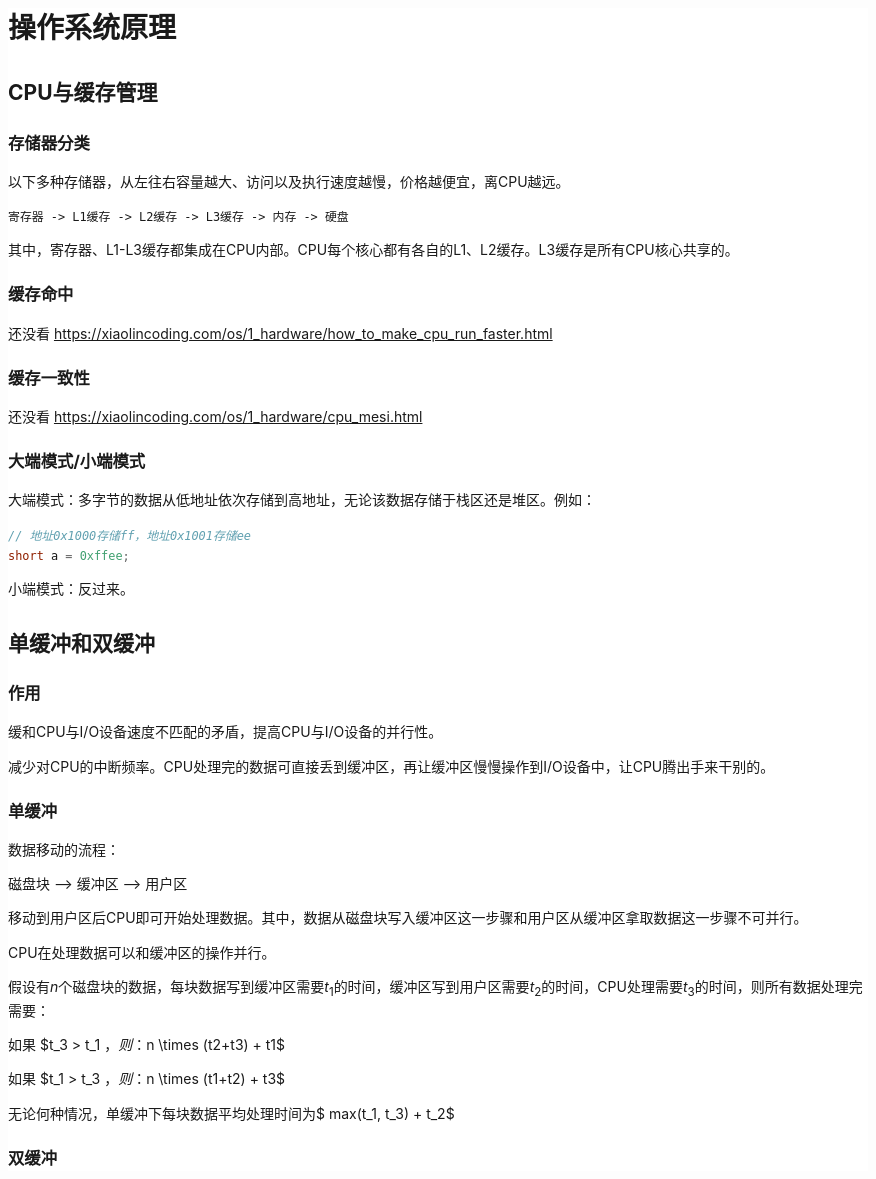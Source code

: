 # 操作系统原理

## CPU与缓存管理
### 存储器分类
以下多种存储器，从左往右容量越大、访问以及执行速度越慢，价格越便宜，离CPU越远。
```
寄存器 -> L1缓存 -> L2缓存 -> L3缓存 -> 内存 -> 硬盘
```
其中，寄存器、L1-L3缓存都集成在CPU内部。CPU每个核心都有各自的L1、L2缓存。L3缓存是所有CPU核心共享的。

### 缓存命中
还没看
https://xiaolincoding.com/os/1_hardware/how_to_make_cpu_run_faster.html

### 缓存一致性
还没看
https://xiaolincoding.com/os/1_hardware/cpu_mesi.html


### 大端模式/小端模式
大端模式：多字节的数据从低地址依次存储到高地址，无论该数据存储于栈区还是堆区。例如：
```cpp
// 地址0x1000存储ff，地址0x1001存储ee
short a = 0xffee;
```

小端模式：反过来。

## 单缓冲和双缓冲
### 作用
缓和CPU与I/O设备速度不匹配的矛盾，提高CPU与I/O设备的并行性。

减少对CPU的中断频率。CPU处理完的数据可直接丢到缓冲区，再让缓冲区慢慢操作到I/O设备中，让CPU腾出手来干别的。
### 单缓冲
数据移动的流程：

磁盘块 --> 缓冲区 --> 用户区 

移动到用户区后CPU即可开始处理数据。其中，数据从磁盘块写入缓冲区这一步骤和用户区从缓冲区拿取数据这一步骤不可并行。

CPU在处理数据可以和缓冲区的操作并行。

假设有$n$个磁盘块的数据，每块数据写到缓冲区需要$t_1$的时间，缓冲区写到用户区需要$t_2$的时间，CPU处理需要$t_3$的时间，则所有数据处理完需要：

如果 $t_3 > t_1 $，则：$n \times (t2+t3) + t1$

如果 $t_1 > t_3 $，则：$n \times (t1+t2) + t3$

无论何种情况，单缓冲下每块数据平均处理时间为$ max(t_1, t_3) + t_2$

### 双缓冲
